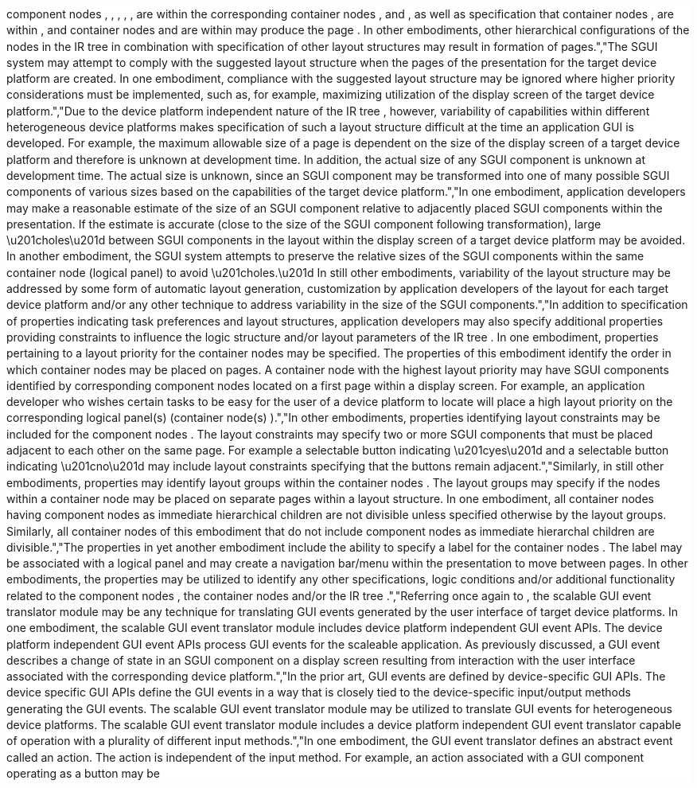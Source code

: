 component nodes , , , , , are within the corresponding container nodes , and , as well as specification that container nodes , are within , and container nodes and are within may produce the page . In other embodiments, other hierarchical configurations of the nodes in the IR tree  in combination with specification of other layout structures may result in formation of pages.","The SGUI system may attempt to comply with the suggested layout structure when the pages of the presentation for the target device platform are created. In one embodiment, compliance with the suggested layout structure may be ignored where higher priority considerations must be implemented, such as, for example, maximizing utilization of the display screen of the target device platform.","Due to the device platform independent nature of the IR tree , however, variability of capabilities within different heterogeneous device platforms makes specification of such a layout structure difficult at the time an application GUI is developed. For example, the maximum allowable size of a page is dependent on the size of the display screen of a target device platform and therefore is unknown at development time. In addition, the actual size of any SGUI component is unknown at development time. The actual size is unknown, since an SGUI component may be transformed into one of many possible SGUI components of various sizes based on the capabilities of the target device platform.","In one embodiment, application developers may make a reasonable estimate of the size of an SGUI component relative to adjacently placed SGUI components within the presentation. If the estimate is accurate (close to the size of the SGUI component following transformation), large \u201choles\u201d between SGUI components in the layout within the display screen of a target device platform may be avoided. In another embodiment, the SGUI system attempts to preserve the relative sizes of the SGUI components within the same container node  (logical panel) to avoid \u201choles.\u201d In still other embodiments, variability of the layout structure may be addressed by some form of automatic layout generation, customization by application developers of the layout for each target device platform and\/or any other technique to address variability in the size of the SGUI components.","In addition to specification of properties indicating task preferences and layout structures, application developers may also specify additional properties providing constraints to influence the logic structure and\/or layout parameters of the IR tree . In one embodiment, properties pertaining to a layout priority for the container nodes  may be specified. The properties of this embodiment identify the order in which container nodes  may be placed on pages. A container node  with the highest layout priority may have SGUI components identified by corresponding component nodes  located on a first page within a display screen. For example, an application developer who wishes certain tasks to be easy for the user of a device platform to locate will place a high layout priority on the corresponding logical panel(s) (container node(s) ).","In other embodiments, properties identifying layout constraints may be included for the component nodes . The layout constraints may specify two or more SGUI components that must be placed adjacent to each other on the same page. For example a selectable button indicating \u201cyes\u201d and a selectable button indicating \u201cno\u201d may include layout constraints specifying that the buttons remain adjacent.","Similarly, in still other embodiments, properties may identify layout groups within the container nodes . The layout groups may specify if the nodes within a container node  may be placed on separate pages within a layout structure. In one embodiment, all container nodes  having component nodes  as immediate hierarchical children are not divisible unless specified otherwise by the layout groups. Similarly, all container nodes  of this embodiment that do not include component nodes  as immediate hierarchal children are divisible.","The properties in yet another embodiment include the ability to specify a label for the container nodes . The label may be associated with a logical panel and may create a navigation bar\/menu within the presentation to move between pages. In other embodiments, the properties may be utilized to identify any other specifications, logic conditions and\/or additional functionality related to the component nodes , the container nodes  and\/or the IR tree .","Referring once again to , the scalable GUI event translator module  may be any technique for translating GUI events generated by the user interface of target device platforms. In one embodiment, the scalable GUI event translator module  includes device platform independent GUI event APIs. The device platform independent GUI event APIs process GUI events for the scaleable application. As previously discussed, a GUI event describes a change of state in an SGUI component on a display screen resulting from interaction with the user interface associated with the corresponding device platform.","In the prior art, GUI events are defined by device-specific GUI APIs. The device specific GUI APIs define the GUI events in a way that is closely tied to the device-specific input\/output methods generating the GUI events. The scalable GUI event translator module  may be utilized to translate GUI events for heterogeneous device platforms. The scalable GUI event translator module  includes a device platform independent GUI event translator capable of operation with a plurality of different input methods.","In one embodiment, the GUI event translator defines an abstract event called an action. The action is independent of the input method. For example, an action associated with a GUI component operating as a button may be